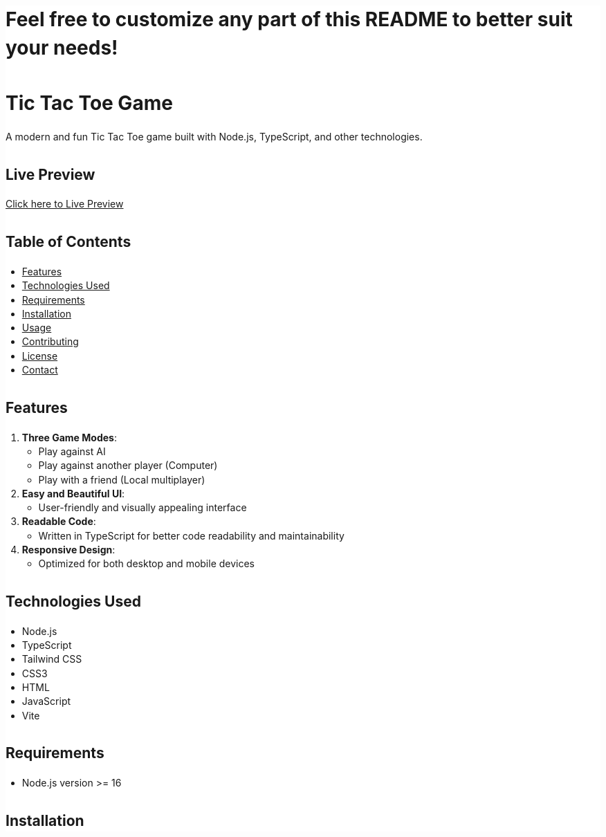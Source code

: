 Feel free to customize any part of this README to better suit your needs!
=======

# Tic Tac Toe Game

A modern and fun Tic Tac Toe game built with Node.js, TypeScript, and other technologies.

## Live Preview

[Click here to Live Preview](https://xo-ai.netlify.app/)

## Table of Contents

- [Features](#features)
- [Technologies Used](#technologies-used)
- [Requirements](#requirements)
- [Installation](#installation)
- [Usage](#usage)
- [Contributing](#contributing)
- [License](#license)
- [Contact](#contact)

## Features

1. **Three Game Modes**:
   - Play against AI
   - Play against another player (Computer)
   - Play with a friend (Local multiplayer)
2. **Easy and Beautiful UI**:
   - User-friendly and visually appealing interface
3. **Readable Code**:
   - Written in TypeScript for better code readability and maintainability
4. **Responsive Design**:
   - Optimized for both desktop and mobile devices

## Technologies Used

- Node.js
- TypeScript
- Tailwind CSS
- CSS3
- HTML
- JavaScript
- Vite

## Requirements

- Node.js version >= 16

## Installation
